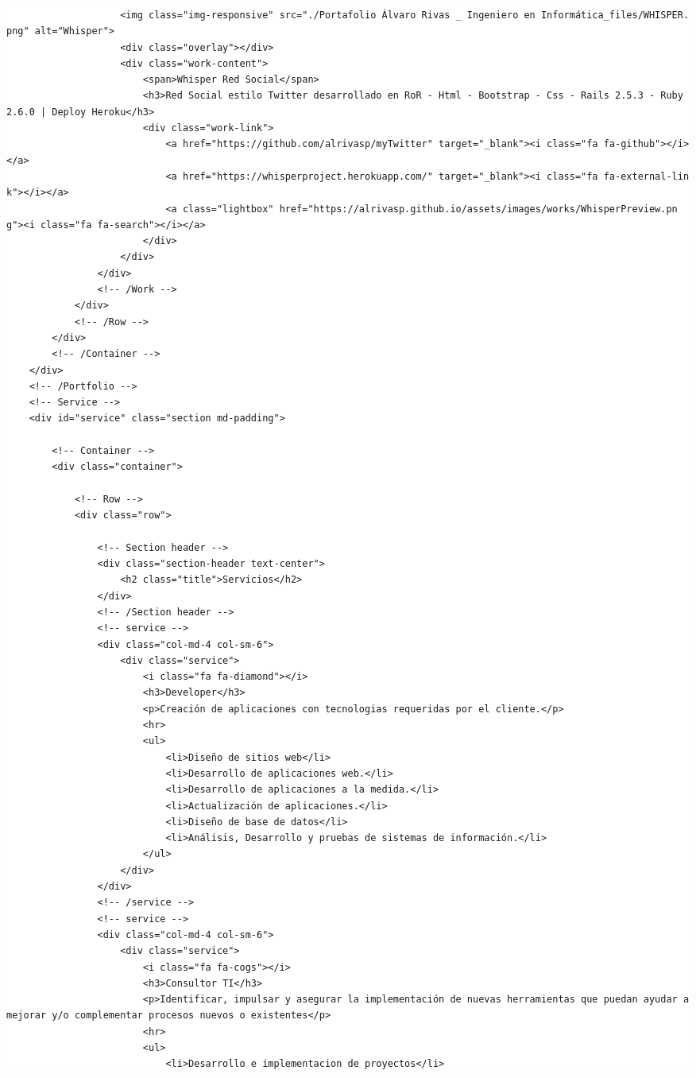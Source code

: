                         <img class="img-responsive" src="./Portafolio Álvaro Rivas _ Ingeniero en Informática_files/WHISPER.png" alt="Whisper">
                        <div class="overlay"></div>
                        <div class="work-content">
                            <span>Whisper Red Social</span>
                            <h3>Red Social estilo Twitter desarrollado en RoR - Html - Bootstrap - Css - Rails 2.5.3 - Ruby 2.6.0 | Deploy Heroku</h3>
                            <div class="work-link">
                                <a href="https://github.com/alrivasp/myTwitter" target="_blank"><i class="fa fa-github"></i></a>
                                <a href="https://whisperproject.herokuapp.com/" target="_blank"><i class="fa fa-external-link"></i></a>
                                <a class="lightbox" href="https://alrivasp.github.io/assets/images/works/WhisperPreview.png"><i class="fa fa-search"></i></a>
                            </div>
                        </div>
                    </div>
                    <!-- /Work -->
                </div>
                <!-- /Row -->
            </div>
            <!-- /Container -->
        </div>
        <!-- /Portfolio -->
        <!-- Service -->
        <div id="service" class="section md-padding">

            <!-- Container -->
            <div class="container">

                <!-- Row -->
                <div class="row">

                    <!-- Section header -->
                    <div class="section-header text-center">
                        <h2 class="title">Servicios</h2>
                    </div>
                    <!-- /Section header -->
                    <!-- service -->
                    <div class="col-md-4 col-sm-6">
                        <div class="service">
                            <i class="fa fa-diamond"></i>
                            <h3>Developer</h3>
                            <p>Creación de aplicaciones con tecnologias requeridas por el cliente.</p>
                            <hr>
                            <ul>
                                <li>Diseño de sitios web</li>
                                <li>Desarrollo de aplicaciones web.</li>
                                <li>Desarrollo de aplicaciones a la medida.</li>
                                <li>Actualización de aplicaciones.</li>
                                <li>Diseño de base de datos</li>
                                <li>Análisis, Desarrollo y pruebas de sistemas de información.</li>
                            </ul>
                        </div>
                    </div>
                    <!-- /service -->
                    <!-- service -->
                    <div class="col-md-4 col-sm-6">
                        <div class="service">
                            <i class="fa fa-cogs"></i>
                            <h3>Consultor TI</h3>
                            <p>Identificar, impulsar y asegurar la implementación de nuevas herramientas que puedan ayudar a mejorar y/o complementar procesos nuevos o existentes</p>
                            <hr>
                            <ul>
                                <li>Desarrollo e implementacion de proyectos</li>